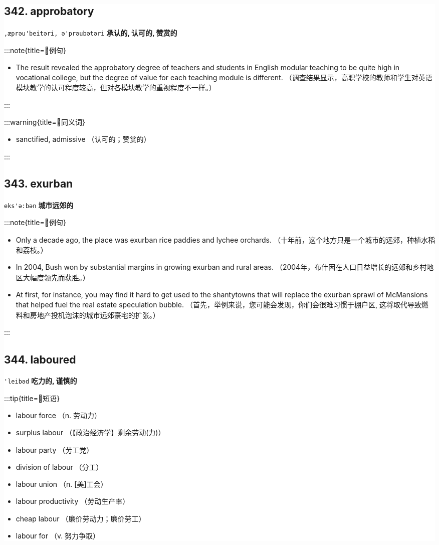 
## 342. approbatory

`,æprəu'beitəri, ə'prəubətəri`  **承认的, 认可的, 赞赏的**

:::note{title=🎤例句}

- The result revealed the approbatory degree of teachers and students in English modular teaching to be quite high in vocational college, but the degree of value for each teaching module is different. （调查结果显示，高职学校的教师和学生对英语模块教学的认可程度较高，但对各模块教学的重视程度不一样。）

:::

:::warning{title=🤔同义词}

- sanctified, admissive （认可的；赞赏的）

:::


## 343. exurban

`eks'ə:bən`  **城市远郊的**

:::note{title=🎤例句}

- Only a decade ago, the place was exurban rice paddies and lychee orchards. （十年前，这个地方只是一个城市的远郊，种植水稻和荔枝。）

- In 2004, Bush won by substantial margins in growing exurban and rural areas. （2004年，布什因在人口日益增长的远郊和乡村地区大幅度领先而获胜。）

- At first, for instance, you may find it hard to get used to the shantytowns that will replace the exurban sprawl of McMansions that helped fuel the real estate speculation bubble. （首先，举例来说，您可能会发现，你们会很难习惯于棚户区, 这将取代导致燃料和房地产投机泡沫的城市远郊豪宅的扩张。）

:::

## 344. laboured

`'leibəd`  **吃力的, 谨慎的**

:::tip{title=🤩短语}

- labour force （n. 劳动力）

- surplus labour （【政治经济学】剩余劳动(力)）

- labour party （劳工党）

- division of labour （分工）

- labour union （n. [美]工会）

- labour productivity （劳动生产率）

- cheap labour （廉价劳动力；廉价劳工）

- labour for （v. 努力争取）
